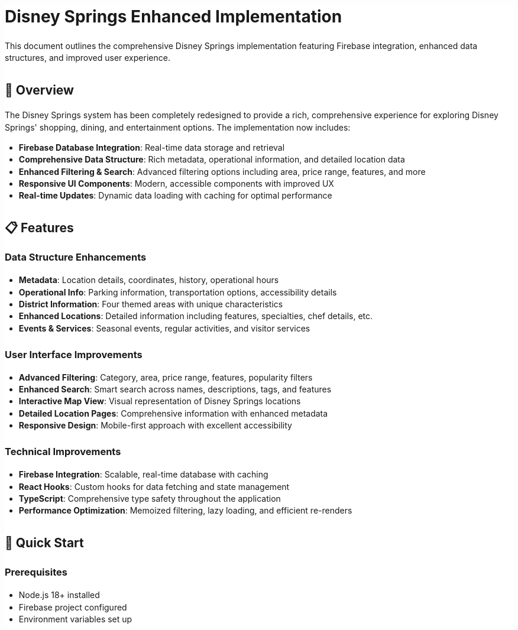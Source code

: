# Disney Springs Enhanced Implementation

This document outlines the comprehensive Disney Springs implementation featuring Firebase integration, enhanced data structures, and improved user experience.

## 🏰 Overview

The Disney Springs system has been completely redesigned to provide a rich, comprehensive experience for exploring Disney Springs' shopping, dining, and entertainment options. The implementation now includes:

- **Firebase Database Integration**: Real-time data storage and retrieval
- **Comprehensive Data Structure**: Rich metadata, operational information, and detailed location data
- **Enhanced Filtering & Search**: Advanced filtering options including area, price range, features, and more
- **Responsive UI Components**: Modern, accessible components with improved UX
- **Real-time Updates**: Dynamic data loading with caching for optimal performance

## 📋 Features

### Data Structure Enhancements
- **Metadata**: Location details, coordinates, history, operational hours
- **Operational Info**: Parking information, transportation options, accessibility details
- **District Information**: Four themed areas with unique characteristics
- **Enhanced Locations**: Detailed information including features, specialties, chef details, etc.
- **Events & Services**: Seasonal events, regular activities, and visitor services

### User Interface Improvements
- **Advanced Filtering**: Category, area, price range, features, popularity filters
- **Enhanced Search**: Smart search across names, descriptions, tags, and features
- **Interactive Map View**: Visual representation of Disney Springs locations
- **Detailed Location Pages**: Comprehensive information with enhanced metadata
- **Responsive Design**: Mobile-first approach with excellent accessibility

### Technical Improvements
- **Firebase Integration**: Scalable, real-time database with caching
- **React Hooks**: Custom hooks for data fetching and state management
- **TypeScript**: Comprehensive type safety throughout the application
- **Performance Optimization**: Memoized filtering, lazy loading, and efficient re-renders

## 🚀 Quick Start

### Prerequisites
- Node.js 18+ installed
- Firebase project configured
- Environment variables set up
